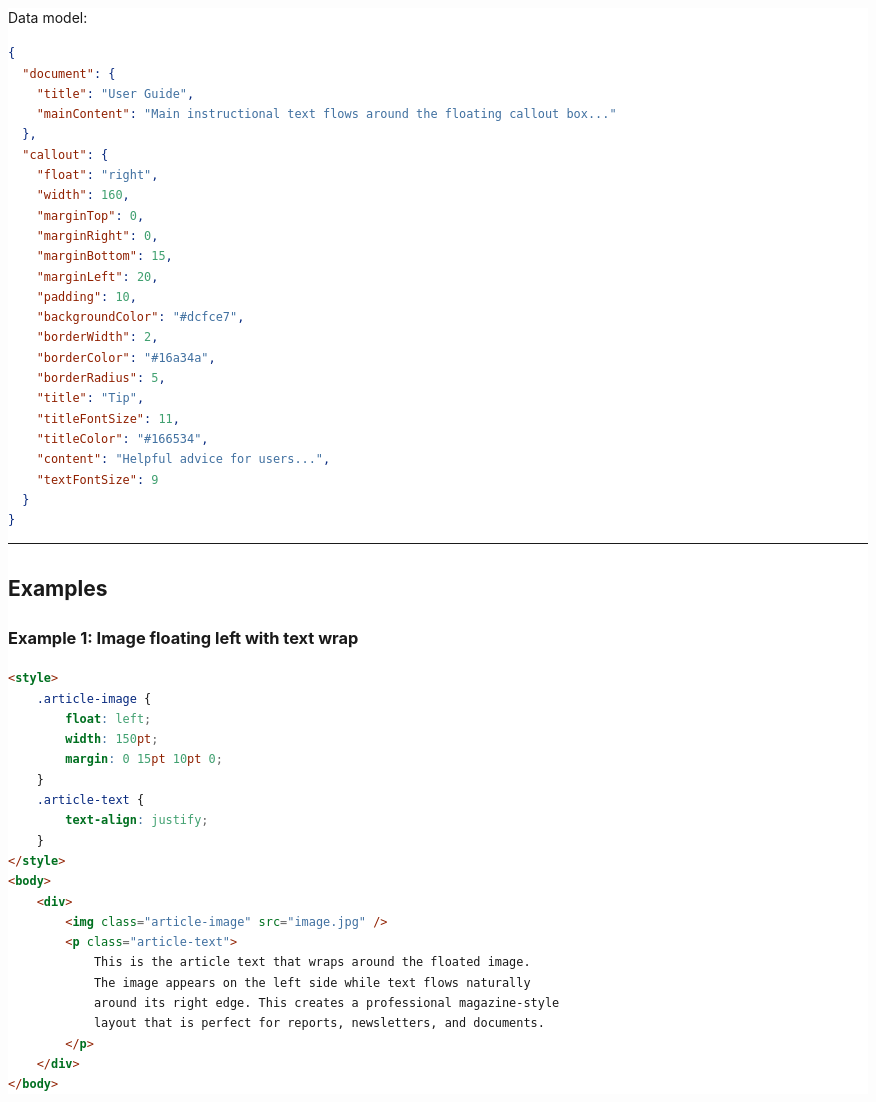 ```html
```

Data model:
```json
{
  "document": {
    "title": "User Guide",
    "mainContent": "Main instructional text flows around the floating callout box..."
  },
  "callout": {
    "float": "right",
    "width": 160,
    "marginTop": 0,
    "marginRight": 0,
    "marginBottom": 15,
    "marginLeft": 20,
    "padding": 10,
    "backgroundColor": "#dcfce7",
    "borderWidth": 2,
    "borderColor": "#16a34a",
    "borderRadius": 5,
    "title": "Tip",
    "titleFontSize": 11,
    "titleColor": "#166534",
    "content": "Helpful advice for users...",
    "textFontSize": 9
  }
}
```

---

## Examples

### Example 1: Image floating left with text wrap

```html
<style>
    .article-image {
        float: left;
        width: 150pt;
        margin: 0 15pt 10pt 0;
    }
    .article-text {
        text-align: justify;
    }
</style>
<body>
    <div>
        <img class="article-image" src="image.jpg" />
        <p class="article-text">
            This is the article text that wraps around the floated image.
            The image appears on the left side while text flows naturally
            around its right edge. This creates a professional magazine-style
            layout that is perfect for reports, newsletters, and documents.
        </p>
    </div>
</body>
```
